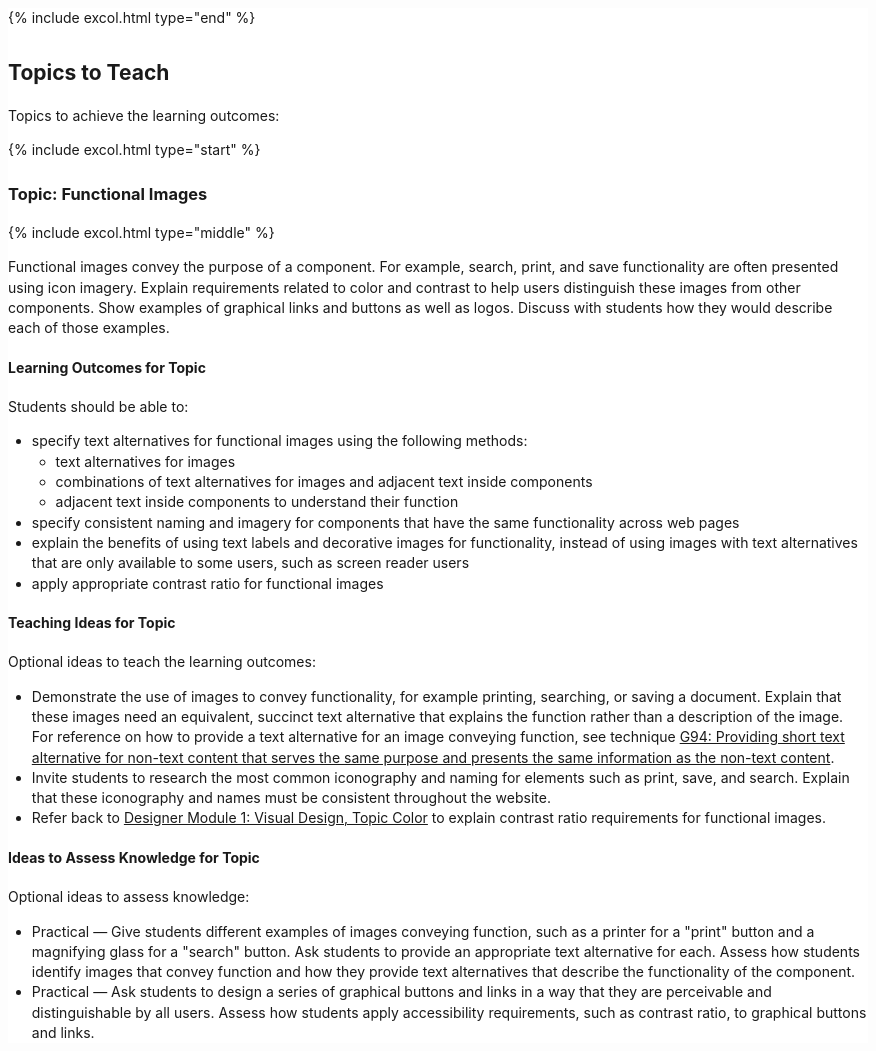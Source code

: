 {% include excol.html type="end" %}

## Topics to Teach

Topics to achieve the learning outcomes:

{% include excol.html type="start" %}

### Topic: Functional Images

{% include excol.html type="middle" %}

Functional images convey the purpose of a component. For example, search, print, and save functionality are often presented using icon imagery. Explain requirements related to color and contrast to help users distinguish these images from other components. Show examples of graphical links and buttons as well as logos. Discuss with students how they would describe each of those examples.

#### Learning Outcomes for Topic

Students should be able to:

* specify text alternatives for functional images using the following methods:
  * text alternatives for images
  * combinations of text alternatives for images and adjacent text inside components
  * adjacent text inside components to understand their function
* specify consistent naming and imagery for components that have the same functionality across web pages
* explain the benefits of using text labels and decorative images for functionality, instead of using images with text alternatives that are only available to some users, such as screen reader users
* apply appropriate contrast ratio for functional images

#### Teaching Ideas for Topic

Optional ideas to teach the learning outcomes:

* Demonstrate the use of images to convey functionality, for example printing, searching, or saving a document. Explain that these images need an equivalent, succinct text alternative that explains the function rather than a description of the image. For reference on how to provide a text alternative for an image conveying function, see technique [G94: Providing short text alternative for non-text content that serves the same purpose and presents the same information as the non-text content](https://www.w3.org/WAI/WCAG21/Techniques/general/G94.html).
* Invite students to research the most common iconography and naming for elements such as print, save, and search. Explain that these iconography and names must be consistent throughout the website.
* Refer back to [Designer Module 1: Visual Design, Topic Color](/curricula/designer-modules/visual-design/#topic-color) to explain contrast ratio requirements for functional images.

#### Ideas to Assess Knowledge for Topic

Optional ideas to assess knowledge:

* Practical &mdash; Give students different examples of images conveying function, such as a printer for a "print" button and a magnifying glass for a "search" button. Ask students to provide an appropriate text alternative for each. Assess how students identify images that convey function and how they provide text alternatives that describe the functionality of the component.
* Practical &mdash; Ask students to design a series of graphical buttons and links in a way that they are perceivable and distinguishable by all users. Assess how students apply accessibility requirements, such as contrast ratio, to graphical buttons and links.
